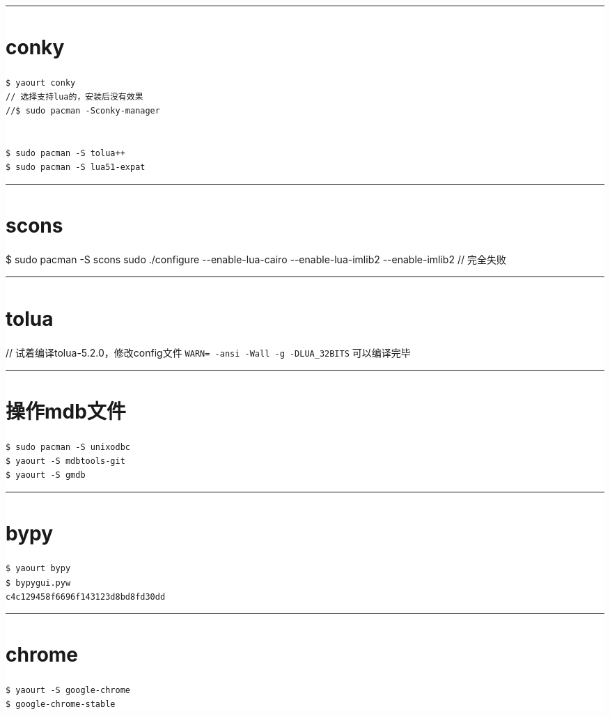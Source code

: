 * * *
# conky
```
$ yaourt conky
// 选择支持lua的，安装后没有效果	
//$ sudo pacman -Sconky-manager


$ sudo pacman -S tolua++
$ sudo pacman -S lua51-expat
```
* * *
# scons
$ sudo pacman -S scons
sudo ./configure --enable-lua-cairo --enable-lua-imlib2 --enable-imlib2
// 完全失败



* * *
# tolua
// 试着编译tolua-5.2.0，修改config文件
`WARN= -ansi -Wall -g -DLUA_32BITS`
可以编译完毕


* * *
# 操作mdb文件
```
$ sudo pacman -S unixodbc
$ yaourt -S mdbtools-git
$ yaourt -S gmdb
```

* * *
# bypy
```
$ yaourt bypy
$ bypygui.pyw 
c4c129458f6696f143123d8bd8fd30dd
```


* * *
# chrome
```
$ yaourt -S google-chrome
$ google-chrome-stable
```
